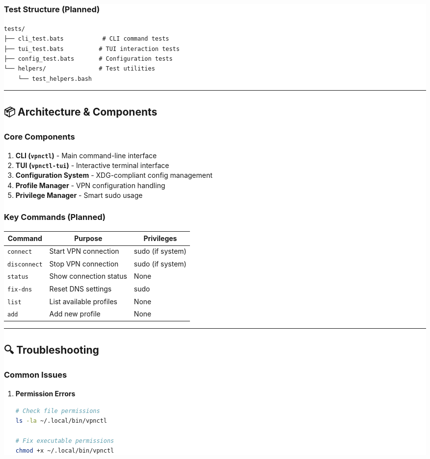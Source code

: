 ### Test Structure (Planned)
```
tests/
├── cli_test.bats           # CLI command tests
├── tui_test.bats          # TUI interaction tests
├── config_test.bats       # Configuration tests
└── helpers/               # Test utilities
    └── test_helpers.bash
```

---

## 📦 Architecture & Components

### Core Components
1. **CLI (`vpnctl`)** - Main command-line interface
2. **TUI (`vpnctl-tui`)** - Interactive terminal interface
3. **Configuration System** - XDG-compliant config management
4. **Profile Manager** - VPN configuration handling
5. **Privilege Manager** - Smart sudo usage

### Key Commands (Planned)
| Command | Purpose | Privileges |
|---------|---------|------------|
| `connect` | Start VPN connection | sudo (if system) |
| `disconnect` | Stop VPN connection | sudo (if system) |
| `status` | Show connection status | None |
| `fix-dns` | Reset DNS settings | sudo |
| `list` | List available profiles | None |
| `add` | Add new profile | None |

---

## 🔍 Troubleshooting

### Common Issues

1. **Permission Errors**
   ```bash
   # Check file permissions
   ls -la ~/.local/bin/vpnctl
   
   # Fix executable permissions
   chmod +x ~/.local/bin/vpnctl
   ```
